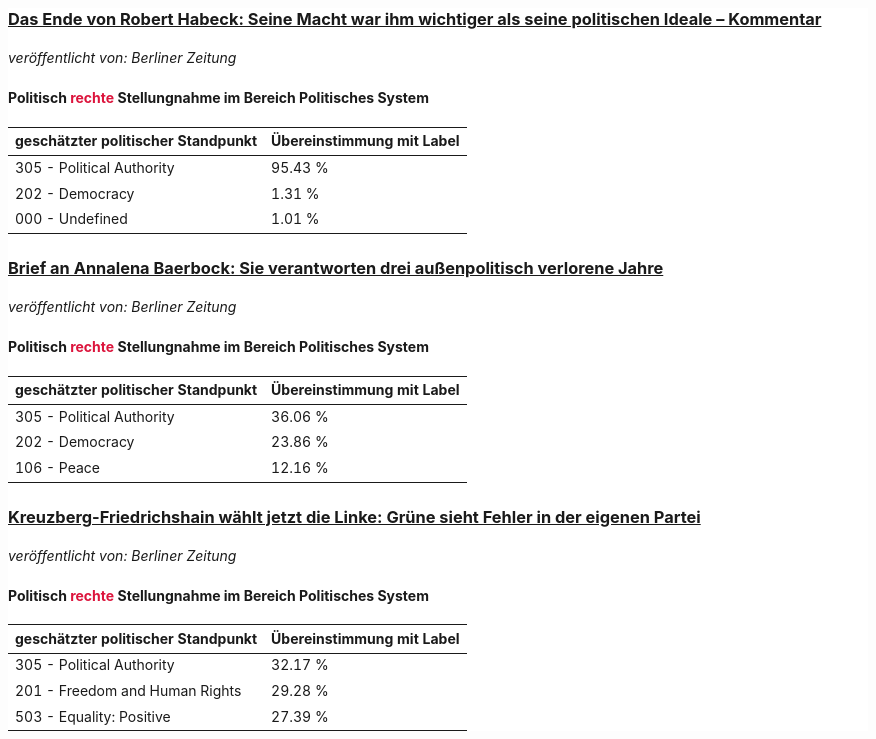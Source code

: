 ### [Das Ende von Robert Habeck: Seine Macht war ihm wichtiger als seine politischen Ideale – Kommentar](https://www.berliner-zeitung.de/politik-gesellschaft/das-ende-von-robert-habeck-seine-macht-war-ihm-wichtiger-als-seine-politischen-ideale-li.2301618)
_veröffentlicht von: Berliner Zeitung_

#### Politisch <font color=DC143C>rechte</font> Stellungnahme im Bereich Politisches System

| geschätzter politischer Standpunkt   | Übereinstimmung mit Label   |
|:-------------------------------------|:----------------------------|
| 305 - Political Authority            | 95.43 %                     |
| 202 - Democracy                      | 1.31 %                      |
| 000 - Undefined                      | 1.01 %                      |

### [Brief an Annalena Baerbock: Sie verantworten drei außenpolitisch verlorene Jahre](https://www.berliner-zeitung.de/politik-gesellschaft/geopolitik/brief-an-annalena-baerbock-sie-verantworten-drei-aussenpolitisch-verlorene-jahre-li.2301763)
_veröffentlicht von: Berliner Zeitung_

#### Politisch <font color=DC143C>rechte</font> Stellungnahme im Bereich Politisches System

| geschätzter politischer Standpunkt   | Übereinstimmung mit Label   |
|:-------------------------------------|:----------------------------|
| 305 - Political Authority            | 36.06 %                     |
| 202 - Democracy                      | 23.86 %                     |
| 106 - Peace                          | 12.16 %                     |

### [Kreuzberg-Friedrichshain wählt jetzt die Linke: Grüne sieht Fehler in der eigenen Partei](https://www.berliner-zeitung.de/politik-gesellschaft/kreuzberg-friedrichshain-waehlt-jetzt-die-linke-gruene-sieht-fehler-in-der-eigenen-partei-li.2301588)
_veröffentlicht von: Berliner Zeitung_

#### Politisch <font color=DC143C>rechte</font> Stellungnahme im Bereich Politisches System

| geschätzter politischer Standpunkt   | Übereinstimmung mit Label   |
|:-------------------------------------|:----------------------------|
| 305 - Political Authority            | 32.17 %                     |
| 201 - Freedom and Human Rights       | 29.28 %                     |
| 503 - Equality: Positive             | 27.39 %                     |
